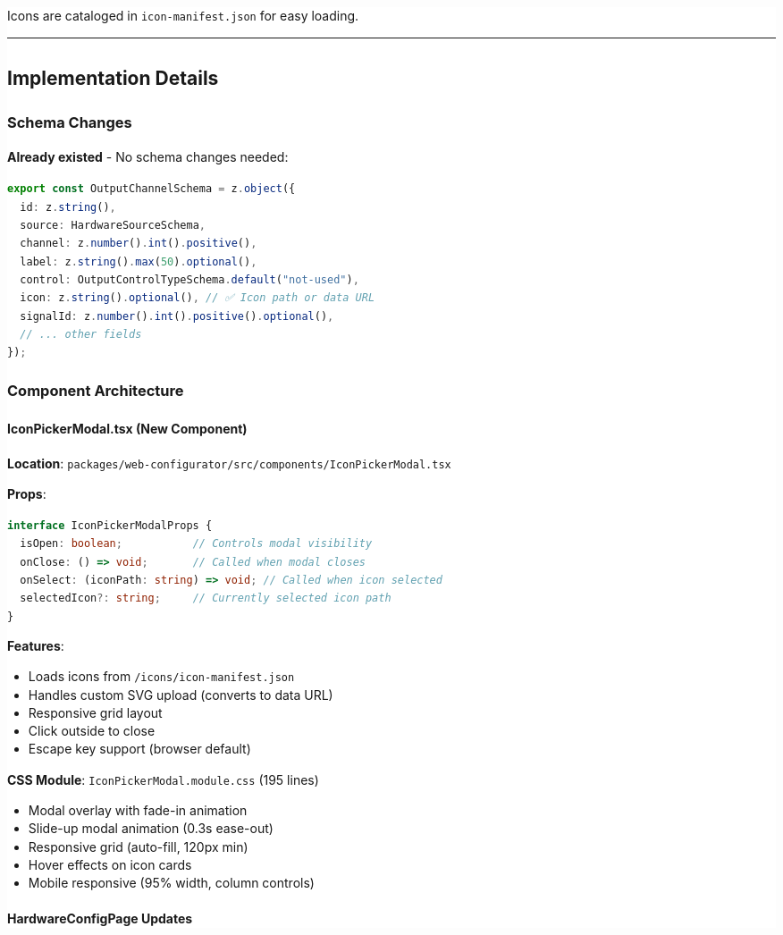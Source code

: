 Icons are cataloged in `icon-manifest.json` for easy loading.

---

## Implementation Details

### Schema Changes

**Already existed** - No schema changes needed:
```typescript
export const OutputChannelSchema = z.object({
  id: z.string(),
  source: HardwareSourceSchema,
  channel: z.number().int().positive(),
  label: z.string().max(50).optional(),
  control: OutputControlTypeSchema.default("not-used"),
  icon: z.string().optional(), // ✅ Icon path or data URL
  signalId: z.number().int().positive().optional(),
  // ... other fields
});
```

### Component Architecture

#### IconPickerModal.tsx (New Component)
**Location**: `packages/web-configurator/src/components/IconPickerModal.tsx`

**Props**:
```typescript
interface IconPickerModalProps {
  isOpen: boolean;           // Controls modal visibility
  onClose: () => void;       // Called when modal closes
  onSelect: (iconPath: string) => void; // Called when icon selected
  selectedIcon?: string;     // Currently selected icon path
}
```

**Features**:
- Loads icons from `/icons/icon-manifest.json`
- Handles custom SVG upload (converts to data URL)
- Responsive grid layout
- Click outside to close
- Escape key support (browser default)

**CSS Module**: `IconPickerModal.module.css` (195 lines)
- Modal overlay with fade-in animation
- Slide-up modal animation (0.3s ease-out)
- Responsive grid (auto-fill, 120px min)
- Hover effects on icon cards
- Mobile responsive (95% width, column controls)

#### HardwareConfigPage Updates
